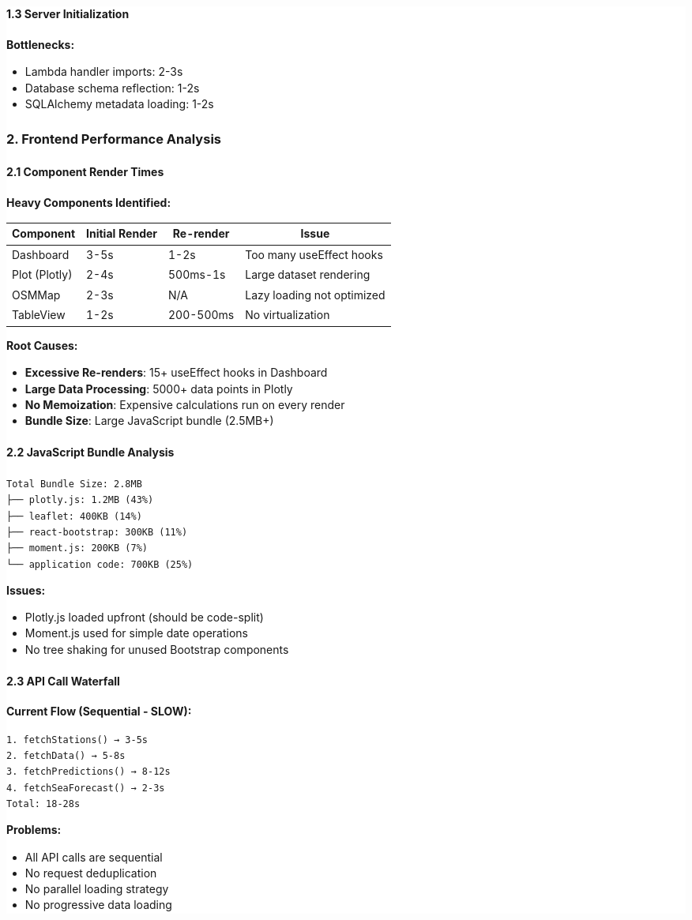 #### 1.3 Server Initialization
**Bottlenecks:**
- Lambda handler imports: 2-3s
- Database schema reflection: 1-2s
- SQLAlchemy metadata loading: 1-2s

### 2. Frontend Performance Analysis

#### 2.1 Component Render Times
**Heavy Components Identified:**

| Component | Initial Render | Re-render | Issue |
|-----------|----------------|-----------|-------|
| Dashboard | 3-5s | 1-2s | Too many useEffect hooks |
| Plot (Plotly) | 2-4s | 500ms-1s | Large dataset rendering |
| OSMMap | 2-3s | N/A | Lazy loading not optimized |
| TableView | 1-2s | 200-500ms | No virtualization |

**Root Causes:**
- **Excessive Re-renders**: 15+ useEffect hooks in Dashboard
- **Large Data Processing**: 5000+ data points in Plotly
- **No Memoization**: Expensive calculations run on every render
- **Bundle Size**: Large JavaScript bundle (2.5MB+)

#### 2.2 JavaScript Bundle Analysis
```
Total Bundle Size: 2.8MB
├── plotly.js: 1.2MB (43%)
├── leaflet: 400KB (14%)
├── react-bootstrap: 300KB (11%)
├── moment.js: 200KB (7%)
└── application code: 700KB (25%)
```

**Issues:**
- Plotly.js loaded upfront (should be code-split)
- Moment.js used for simple date operations
- No tree shaking for unused Bootstrap components

#### 2.3 API Call Waterfall
**Current Flow (Sequential - SLOW):**
```
1. fetchStations() → 3-5s
2. fetchData() → 5-8s  
3. fetchPredictions() → 8-12s
4. fetchSeaForecast() → 2-3s
Total: 18-28s
```

**Problems:**
- All API calls are sequential
- No request deduplication
- No parallel loading strategy
- No progressive data loading
